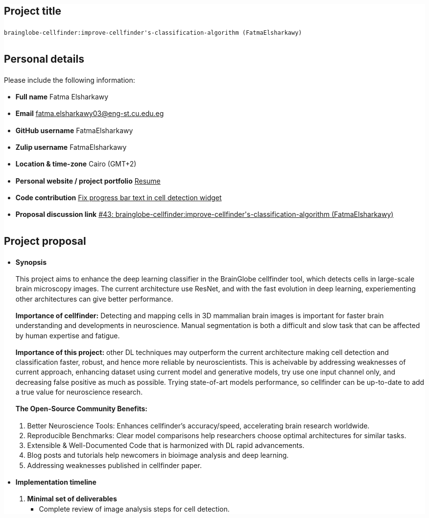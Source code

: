 ## Project title

`brainglobe-cellfinder:improve-cellfinder's-classification-algorithm (FatmaElsharkawy)` 

## Personal details
Please include the following information:
- **Full name** Fatma Elsharkawy
- **Email** fatma.elsharkawy03@eng-st.cu.edu.eg
- **GitHub username** FatmaElsharkawy
- **Zulip username** FatmaElsharkawy
- **Location & time-zone** Cairo (GMT+2)
- **Personal website / project portfolio** [Resume](https://drive.google.com/file/d/1bc4Yg1LuYDoU28bitd9_uP_SvJfGp0Kz/view?usp=sharing)
- **Code contribution**
    [Fix progress bar text in cell detection widget](https://github.com/brainglobe/cellfinder/pull/510)

- **Proposal discussion link**
    [#43: brainglobe-cellfinder:improve-cellfinder's-classification-algorithm (FatmaElsharkawy)](https://github.com/neuroinformatics-unit/gsoc/pull/43) 

## Project proposal 

- **Synopsis**

    This project aims to enhance the deep learning classifier in the BrainGlobe cellfinder tool, which detects cells in large-scale brain microscopy images. The current architecture use ResNet, and with the fast evolution in deep learning, experiementing other architectures can give better performance.

    **Importance of cellfinder:** Detecting and mapping cells in 3D mammalian brain images is important for faster brain understanding and developments in neuroscience. Manual segmentation is both a difficult and slow task that can be affected by human expertise and fatigue.
    
    **Importance of this project:** other DL techniques may outperform the current architecture making cell detection and classification faster, robust, and hence more reliable by neuroscientists. This is acheivable by addressing weaknesses of current approach, enhancing dataset using current model and generative models, try use one input channel only, and decreasing false positive as much as possible. Trying state-of-art models performance, so cellfinder can be up-to-date to add a true value for neuroscience research. 

    **The Open-Source Community Benefits:**
    1. Better Neuroscience Tools: Enhances cellfinder’s accuracy/speed, accelerating brain research worldwide.
    2. Reproducible Benchmarks: Clear model comparisons help researchers choose optimal architectures for similar tasks.
    3. Extensible & Well-Documented Code that is harmonized with DL rapid advancements.
    4. Blog posts and tutorials help newcomers in bioimage analysis and deep learning.
    5. Addressing weaknesses published in cellfinder paper.


- **Implementation timeline**

    1. **Minimal set of deliverables**
       - Complete review of image analysis steps for cell detection. 
  